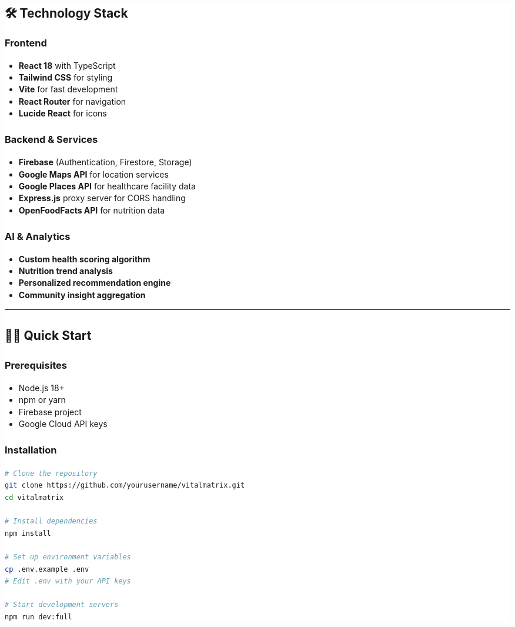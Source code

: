 ## 🛠️ **Technology Stack**

### **Frontend**
- **React 18** with TypeScript
- **Tailwind CSS** for styling
- **Vite** for fast development
- **React Router** for navigation
- **Lucide React** for icons

### **Backend & Services**
- **Firebase** (Authentication, Firestore, Storage)
- **Google Maps API** for location services
- **Google Places API** for healthcare facility data
- **Express.js** proxy server for CORS handling
- **OpenFoodFacts API** for nutrition data

### **AI & Analytics**
- **Custom health scoring algorithm**
- **Nutrition trend analysis**
- **Personalized recommendation engine**
- **Community insight aggregation**

---

## 🏃‍♂️ **Quick Start**

### **Prerequisites**
- Node.js 18+
- npm or yarn
- Firebase project
- Google Cloud API keys

### **Installation**

```bash
# Clone the repository
git clone https://github.com/yourusername/vitalmatrix.git
cd vitalmatrix

# Install dependencies
npm install

# Set up environment variables
cp .env.example .env
# Edit .env with your API keys

# Start development servers
npm run dev:full
```
